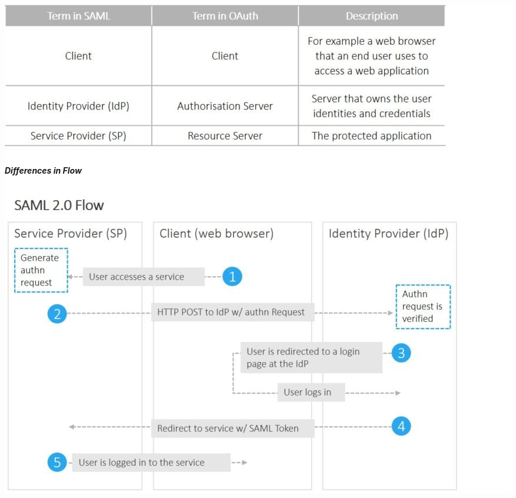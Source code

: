 ![SAML vs OAuth table 2](Spring.assets/Jesse_blogi_kaavio_2-750x247.jpg)

##### Differences in Flow

![SAML flow](Spring.assets/SAML_flow-768x509.jpg)
